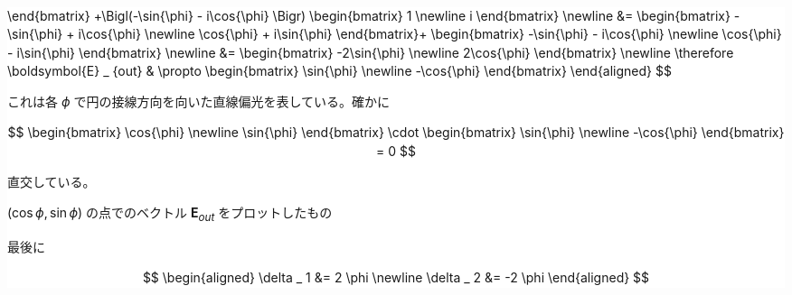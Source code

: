 \end{bmatrix}
+\Bigl(-\sin{\phi} - i\cos{\phi} \Bigr)
\begin{bmatrix}
1 \newline
i
\end{bmatrix} \newline
&=
\begin{bmatrix}
-\sin{\phi} + i\cos{\phi} \newline
\cos{\phi} + i\sin{\phi}
\end{bmatrix}+
\begin{bmatrix}
-\sin{\phi} - i\cos{\phi} \newline
\cos{\phi} - i\sin{\phi}
\end{bmatrix} \newline
&=
\begin{bmatrix}
-2\sin{\phi} \newline
2\cos{\phi}
\end{bmatrix} \newline
\therefore \boldsymbol{E} _ {out} & \propto
\begin{bmatrix}
\sin{\phi} \newline
-\cos{\phi}
\end{bmatrix}
\end{aligned}
$$

これは各 $\phi$ で円の接線方向を向いた直線偏光を表している。確かに

$$
\begin{bmatrix}
\cos{\phi} \newline
\sin{\phi}
\end{bmatrix} \cdot
\begin{bmatrix}
\sin{\phi} \newline
-\cos{\phi}
\end{bmatrix}
= 0
$$

直交している。

$(\cos{\phi}, \sin{\phi})$ の点でのベクトル $\boldsymbol{E} _ {out}$ をプロットしたもの

最後に

$$
\begin{aligned}
\delta _ 1 &= 2 \phi \newline
\delta _ 2 &= -2 \phi
\end{aligned}
$$
